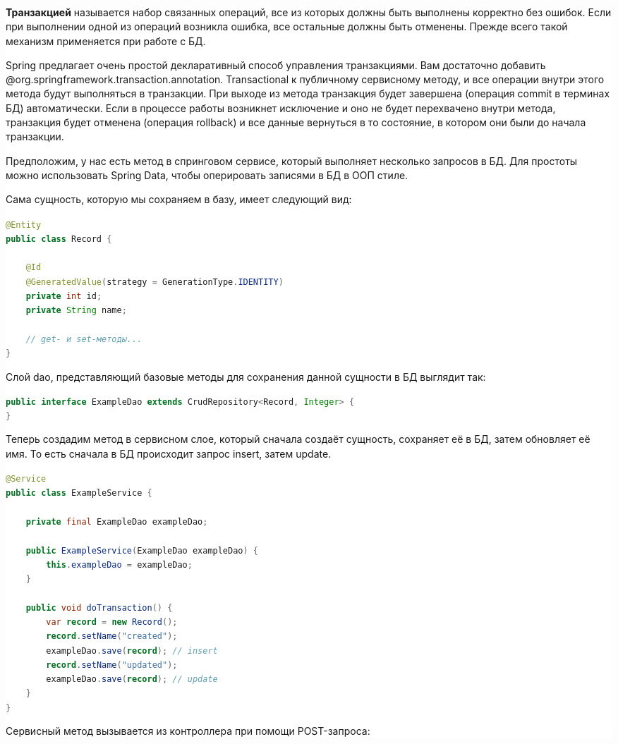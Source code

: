 __Транзакцией__ называется набор связанных операций, все из которых должны быть выполнены
корректно без ошибок. Если при выполнении одной из операций возникла ошибка, все 
остальные должны быть отменены. Прежде всего такой механизм применяется при работе с БД.

Spring предлагает очень простой декларативный способ управления транзакциями. Вам достаточно
добавить @org.springframework.transaction.annotation. Transactional к публичному сервисному
методу, и все операции внутри этого метода будут выполняться в транзакции. При выходе из 
метода транзакция будет завершена (операция commit в терминах БД) автоматически. Если в 
процессе работы возникнет исключение и оно не будет перехвачено внутри метода, транзакция
будет отменена (операция rollback) и все данные вернуться в то состояние, в котором они 
были до начала транзакции.

Предположим, у нас есть метод в спринговом сервисе, который выполняет несколько запросов в БД. Для простоты можно 
использовать Spring Data, чтобы оперировать записями в БД в ООП стиле.

Сама сущность, которую мы сохраняем в базу, имеет следующий вид:

```java
@Entity
public class Record {

    @Id
    @GeneratedValue(strategy = GenerationType.IDENTITY)
    private int id;
    private String name;

    // get- и set-методы...
}
```
Слой dao, представляющий базовые методы для сохранения данной сущности в БД выглядит так:

```java
public interface ExampleDao extends CrudRepository<Record, Integer> {
}
```

Теперь создадим метод в сервисном слое, который сначала создаёт сущность, сохраняет её в БД, затем обновляет её имя. 
То есть сначала в БД происходит запрос insert, затем update.

```java
@Service
public class ExampleService {

    private final ExampleDao exampleDao;

    public ExampleService(ExampleDao exampleDao) {
        this.exampleDao = exampleDao;
    }

    public void doTransaction() {
        var record = new Record();
        record.setName("created");
        exampleDao.save(record); // insert
        record.setName("updated");
        exampleDao.save(record); // update
    }
}
```
Сервисный метод вызывается из контроллера при помощи POST-запроса:
